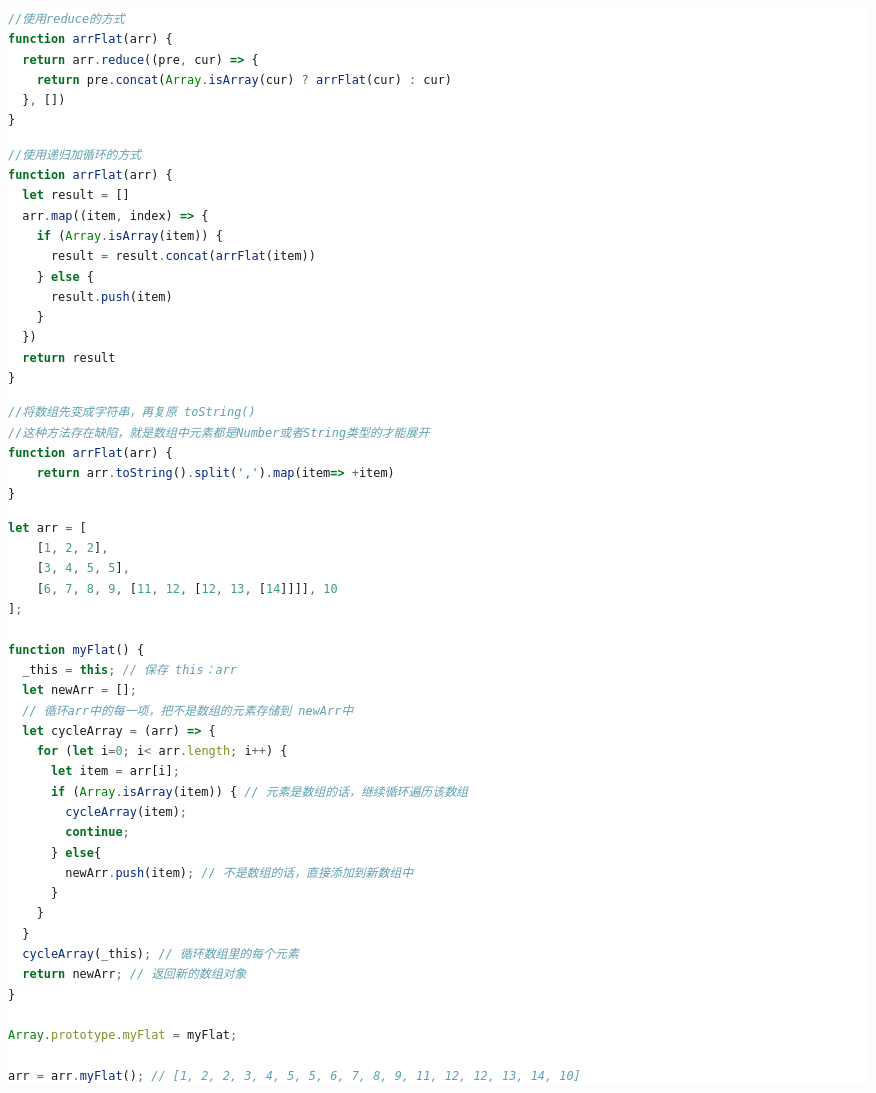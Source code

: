 ```js
//使用reduce的方式
function arrFlat(arr) {
  return arr.reduce((pre, cur) => {
    return pre.concat(Array.isArray(cur) ? arrFlat(cur) : cur)
  }, [])
}
```

```js
//使用递归加循环的方式
function arrFlat(arr) {
  let result = []
  arr.map((item, index) => {
    if (Array.isArray(item)) {
      result = result.concat(arrFlat(item))
    } else {
      result.push(item)
    }
  })
  return result
}
```

```js
//将数组先变成字符串，再复原 toString()
//这种方法存在缺陷，就是数组中元素都是Number或者String类型的才能展开
function arrFlat(arr) {
    return arr.toString().split(',').map(item=> +item)
}
```

```js
let arr = [
    [1, 2, 2],
    [3, 4, 5, 5],
    [6, 7, 8, 9, [11, 12, [12, 13, [14]]]], 10
];

function myFlat() {
  _this = this; // 保存 this：arr
  let newArr = [];
  // 循环arr中的每一项，把不是数组的元素存储到 newArr中
  let cycleArray = (arr) => {
    for (let i=0; i< arr.length; i++) {
      let item = arr[i];
      if (Array.isArray(item)) { // 元素是数组的话，继续循环遍历该数组
        cycleArray(item);
        continue;
      } else{
        newArr.push(item); // 不是数组的话，直接添加到新数组中
      }
    }
  }
  cycleArray(_this); // 循环数组里的每个元素
  return newArr; // 返回新的数组对象
}

Array.prototype.myFlat = myFlat;

arr = arr.myFlat(); // [1, 2, 2, 3, 4, 5, 5, 6, 7, 8, 9, 11, 12, 12, 13, 14, 10]
```
